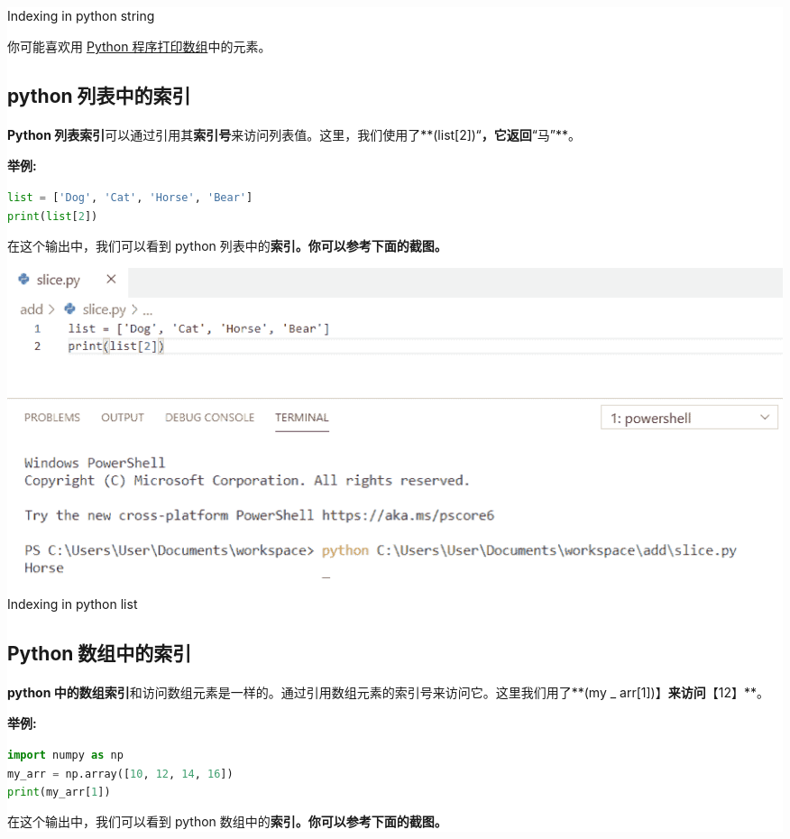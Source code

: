 Indexing in python string

你可能喜欢用 [Python 程序打印数组](https://pythonguides.com/python-program-to-print-element-in-an-array/)中的元素。

## python 列表中的索引

**Python 列表索引**可以通过引用其**索引号**来访问列表值。这里，我们使用了**(list[2])“**，它返回**“马”**。

**举例:**

```py
list = ['Dog', 'Cat', 'Horse', 'Bear']
print(list[2])
```

在这个输出中，我们可以看到 python 列表中的**索引。你可以参考下面的截图。**

![Indexing in python list](img/8db071403cc93a0adc4635d1f20ac16e.png "Indexing in python list")

Indexing in python list

## Python 数组中的索引

**python 中的数组索引**和访问数组元素是一样的。通过引用数组元素的索引号来访问它。这里我们用了**(my _ arr[1])】**来访问**【12】**。

**举例:**

```py
import numpy as np
my_arr = np.array([10, 12, 14, 16])
print(my_arr[1])
```

在这个输出中，我们可以看到 python 数组中的**索引。你可以参考下面的截图。**
